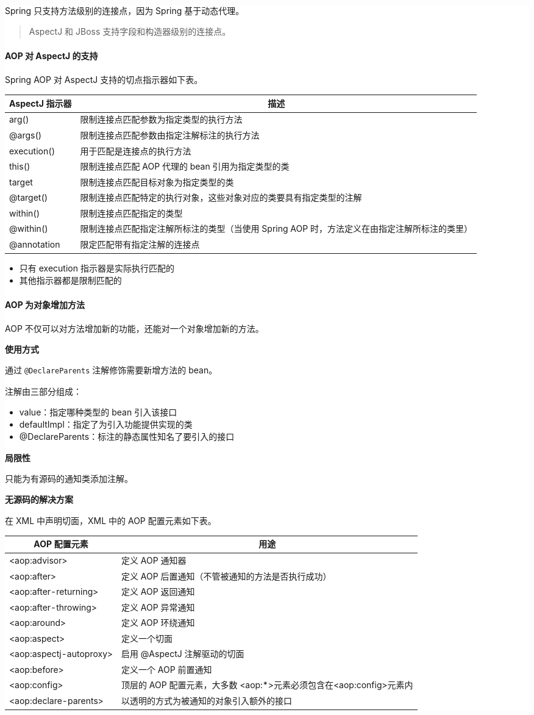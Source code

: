 Spring 只支持方法级别的连接点，因为 Spring 基于动态代理。

> AspectJ 和 JBoss 支持字段和构造器级别的连接点。

#### AOP 对 AspectJ 的支持

Spring AOP 对 AspectJ 支持的切点指示器如下表。

| AspectJ 指示器 | 描述                                                         |
| -------------- | ------------------------------------------------------------ |
| arg()          | 限制连接点匹配参数为指定类型的执行方法                       |
| @args()        | 限制连接点匹配参数由指定注解标注的执行方法                   |
| execution()    | 用于匹配是连接点的执行方法                                   |
| this()         | 限制连接点匹配 AOP 代理的 bean 引用为指定类型的类            |
| target         | 限制连接点匹配目标对象为指定类型的类                         |
| @target()      | 限制连接点匹配特定的执行对象，这些对象对应的类要具有指定类型的注解 |
| within()       | 限制连接点匹配指定的类型                                     |
| @within()      | 限制连接点匹配指定注解所标注的类型（当使用 Spring AOP 时，方法定义在由指定注解所标注的类里） |
| @annotation    | 限定匹配带有指定注解的连接点                                 |

- 只有 execution 指示器是实际执行匹配的
- 其他指示器都是限制匹配的

#### AOP 为对象增加方法

AOP 不仅可以对方法增加新的功能，还能对一个对象增加新的方法。

**使用方式**

通过 `@DeclareParents` 注解修饰需要新增方法的 bean。

注解由三部分组成：

- value：指定哪种类型的 bean 引入该接口
- defaultImpl：指定了为引入功能提供实现的类
- @DeclareParents：标注的静态属性知名了要引入的接口

**局限性**

只能为有源码的通知类添加注解。

**无源码的解决方案**

在 XML 中声明切面，XML 中的 AOP 配置元素如下表。

| AOP 配置元素             | 用途                                                         |
| ------------------------ | ------------------------------------------------------------ |
| \<aop:advisor>           | 定义 AOP 通知器                                              |
| \<aop:after>             | 定义 AOP 后置通知（不管被通知的方法是否执行成功）            |
| \<aop:after-returning>   | 定义 AOP 返回通知                                            |
| \<aop:after-throwing>    | 定义 AOP 异常通知                                            |
| \<aop:around>            | 定义 AOP 环绕通知                                            |
| \<aop:aspect>            | 定义一个切面                                                 |
| \<aop:aspectj-autoproxy> | 启用 @AspectJ 注解驱动的切面                                 |
| \<aop:before>            | 定义一个 AOP 前置通知                                        |
| \<aop:config>            | 顶层的 AOP 配置元素，大多数 \<aop:*>元素必须包含在\<aop:config>元素内 |
| \<aop:declare-parents>   | 以透明的方式为被通知的对象引入额外的接口                     |